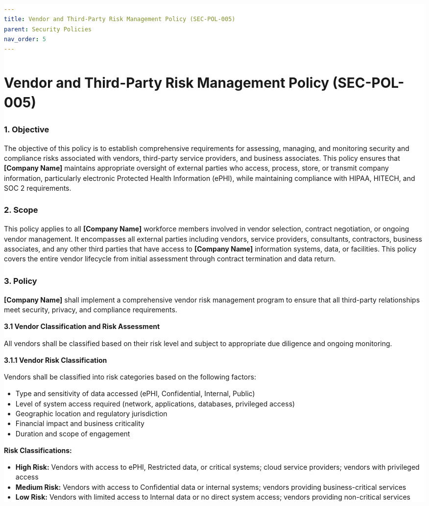 ```yaml
---
title: Vendor and Third-Party Risk Management Policy (SEC-POL-005)
parent: Security Policies
nav_order: 5
---
```


# Vendor and Third-Party Risk Management Policy (SEC-POL-005)

### 1. Objective

The objective of this policy is to establish comprehensive requirements for assessing, managing, and monitoring security and compliance risks associated with vendors, third-party service providers, and business associates. This policy ensures that **[Company Name]** maintains appropriate oversight of external parties who access, process, store, or transmit company information, particularly electronic Protected Health Information (ePHI), while maintaining compliance with HIPAA, HITECH, and SOC 2 requirements.

### 2. Scope

This policy applies to all **[Company Name]** workforce members involved in vendor selection, contract negotiation, or ongoing vendor management. It encompasses all external parties including vendors, service providers, consultants, contractors, business associates, and any other third parties that have access to **[Company Name]** information systems, data, or facilities. This policy covers the entire vendor lifecycle from initial assessment through contract termination and data return.

### 3. Policy

**[Company Name]** shall implement a comprehensive vendor risk management program to ensure that all third-party relationships meet security, privacy, and compliance requirements.

**3.1 Vendor Classification and Risk Assessment**

All vendors shall be classified based on their risk level and subject to appropriate due diligence and ongoing monitoring.

**3.1.1 Vendor Risk Classification**

Vendors shall be classified into risk categories based on the following factors:
- Type and sensitivity of data accessed (ePHI, Confidential, Internal, Public)
- Level of system access required (network, applications, databases, privileged access)
- Geographic location and regulatory jurisdiction
- Financial impact and business criticality
- Duration and scope of engagement

**Risk Classifications:**
- **High Risk:** Vendors with access to ePHI, Restricted data, or critical systems; cloud service providers; vendors with privileged access
- **Medium Risk:** Vendors with access to Confidential data or internal systems; vendors providing business-critical services
- **Low Risk:** Vendors with limited access to Internal data or no direct system access; vendors providing non-critical services
